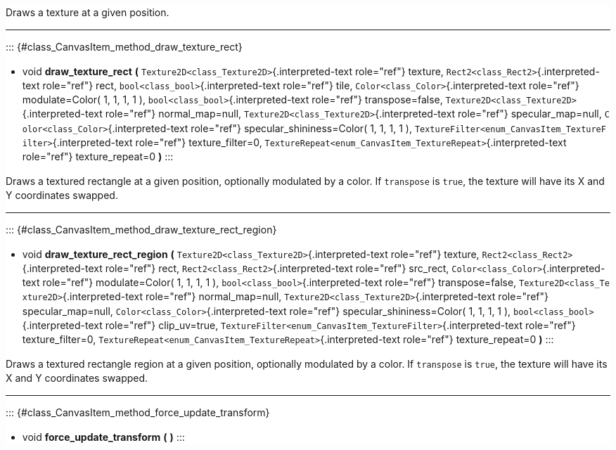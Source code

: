 Draws a texture at a given position.

------------------------------------------------------------------------

::: {#class_CanvasItem_method_draw_texture_rect}
-   void **draw\_texture\_rect** **(**
    `Texture2D<class_Texture2D>`{.interpreted-text role="ref"} texture,
    `Rect2<class_Rect2>`{.interpreted-text role="ref"} rect,
    `bool<class_bool>`{.interpreted-text role="ref"} tile,
    `Color<class_Color>`{.interpreted-text role="ref"} modulate=Color(
    1, 1, 1, 1 ), `bool<class_bool>`{.interpreted-text role="ref"}
    transpose=false, `Texture2D<class_Texture2D>`{.interpreted-text
    role="ref"} normal\_map=null,
    `Texture2D<class_Texture2D>`{.interpreted-text role="ref"}
    specular\_map=null, `Color<class_Color>`{.interpreted-text
    role="ref"} specular\_shininess=Color( 1, 1, 1, 1 ),
    `TextureFilter<enum_CanvasItem_TextureFilter>`{.interpreted-text
    role="ref"} texture\_filter=0,
    `TextureRepeat<enum_CanvasItem_TextureRepeat>`{.interpreted-text
    role="ref"} texture\_repeat=0 **)**
:::

Draws a textured rectangle at a given position, optionally modulated by
a color. If `transpose` is `true`, the texture will have its X and Y
coordinates swapped.

------------------------------------------------------------------------

::: {#class_CanvasItem_method_draw_texture_rect_region}
-   void **draw\_texture\_rect\_region** **(**
    `Texture2D<class_Texture2D>`{.interpreted-text role="ref"} texture,
    `Rect2<class_Rect2>`{.interpreted-text role="ref"} rect,
    `Rect2<class_Rect2>`{.interpreted-text role="ref"} src\_rect,
    `Color<class_Color>`{.interpreted-text role="ref"} modulate=Color(
    1, 1, 1, 1 ), `bool<class_bool>`{.interpreted-text role="ref"}
    transpose=false, `Texture2D<class_Texture2D>`{.interpreted-text
    role="ref"} normal\_map=null,
    `Texture2D<class_Texture2D>`{.interpreted-text role="ref"}
    specular\_map=null, `Color<class_Color>`{.interpreted-text
    role="ref"} specular\_shininess=Color( 1, 1, 1, 1 ),
    `bool<class_bool>`{.interpreted-text role="ref"} clip\_uv=true,
    `TextureFilter<enum_CanvasItem_TextureFilter>`{.interpreted-text
    role="ref"} texture\_filter=0,
    `TextureRepeat<enum_CanvasItem_TextureRepeat>`{.interpreted-text
    role="ref"} texture\_repeat=0 **)**
:::

Draws a textured rectangle region at a given position, optionally
modulated by a color. If `transpose` is `true`, the texture will have
its X and Y coordinates swapped.

------------------------------------------------------------------------

::: {#class_CanvasItem_method_force_update_transform}
-   void **force\_update\_transform** **(** **)**
:::
